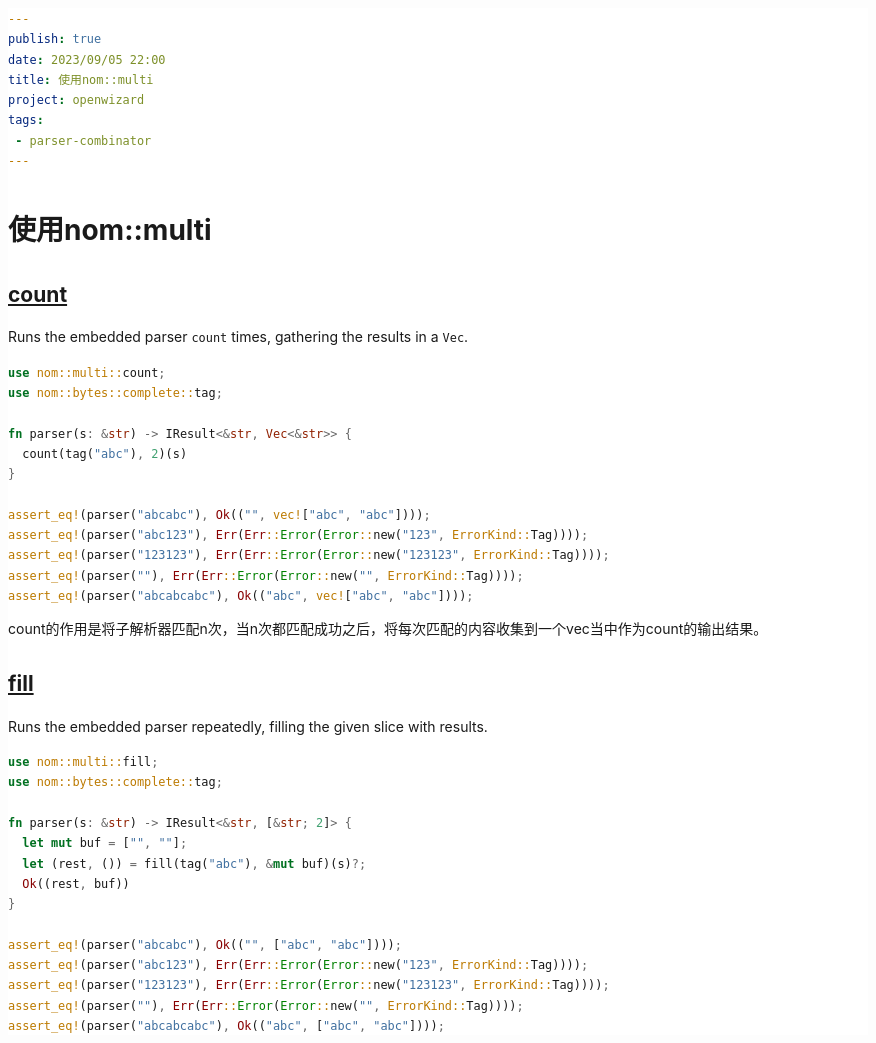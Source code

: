 ```yaml
---
publish: true
date: 2023/09/05 22:00
title: 使用nom::multi
project: openwizard
tags:
 - parser-combinator
---
```


# 使用nom::multi

## [count](https://docs.rs/nom/7.1.3/nom/multi/fn.count.html)

Runs the embedded parser `count` times, gathering the results in a `Vec`.

```rust
use nom::multi::count;
use nom::bytes::complete::tag;

fn parser(s: &str) -> IResult<&str, Vec<&str>> {
  count(tag("abc"), 2)(s)
}

assert_eq!(parser("abcabc"), Ok(("", vec!["abc", "abc"])));
assert_eq!(parser("abc123"), Err(Err::Error(Error::new("123", ErrorKind::Tag))));
assert_eq!(parser("123123"), Err(Err::Error(Error::new("123123", ErrorKind::Tag))));
assert_eq!(parser(""), Err(Err::Error(Error::new("", ErrorKind::Tag))));
assert_eq!(parser("abcabcabc"), Ok(("abc", vec!["abc", "abc"])));
```

count的作用是将子解析器匹配n次，当n次都匹配成功之后，将每次匹配的内容收集到一个vec当中作为count的输出结果。

## [fill](https://docs.rs/nom/7.1.3/nom/multi/fn.fill.html)

Runs the embedded parser repeatedly, filling the given slice with results.

```rust
use nom::multi::fill;
use nom::bytes::complete::tag;

fn parser(s: &str) -> IResult<&str, [&str; 2]> {
  let mut buf = ["", ""];
  let (rest, ()) = fill(tag("abc"), &mut buf)(s)?;
  Ok((rest, buf))
}

assert_eq!(parser("abcabc"), Ok(("", ["abc", "abc"])));
assert_eq!(parser("abc123"), Err(Err::Error(Error::new("123", ErrorKind::Tag))));
assert_eq!(parser("123123"), Err(Err::Error(Error::new("123123", ErrorKind::Tag))));
assert_eq!(parser(""), Err(Err::Error(Error::new("", ErrorKind::Tag))));
assert_eq!(parser("abcabcabc"), Ok(("abc", ["abc", "abc"])));
```
